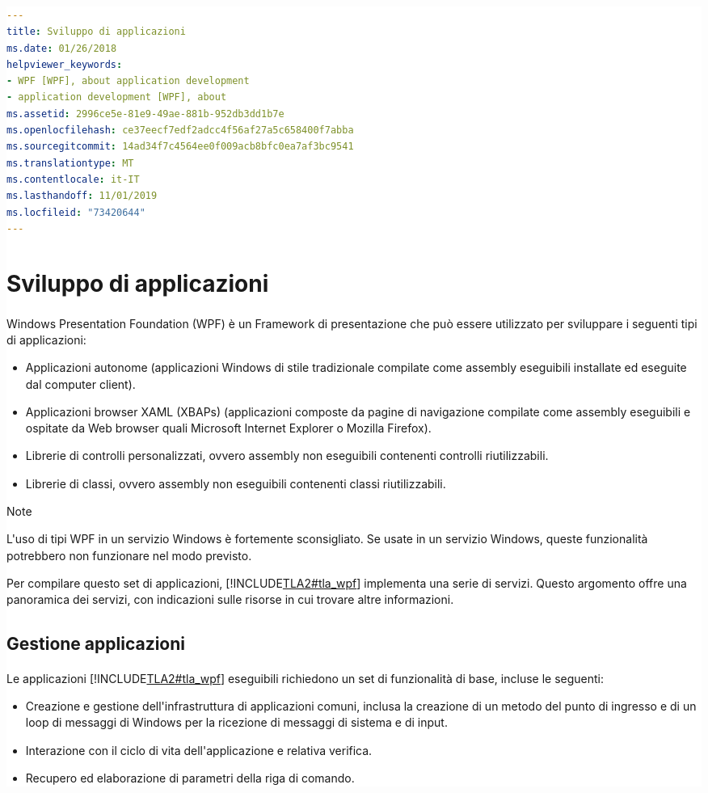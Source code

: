 ```yaml
---
title: Sviluppo di applicazioni
ms.date: 01/26/2018
helpviewer_keywords:
- WPF [WPF], about application development
- application development [WPF], about
ms.assetid: 2996ce5e-81e9-49ae-881b-952db3dd1b7e
ms.openlocfilehash: ce37eecf7edf2adcc4f56af27a5c658400f7abba
ms.sourcegitcommit: 14ad34f7c4564ee0f009acb8bfc0ea7af3bc9541
ms.translationtype: MT
ms.contentlocale: it-IT
ms.lasthandoff: 11/01/2019
ms.locfileid: "73420644"
---
```

# <a name="application-development"></a>Sviluppo di applicazioni
<a name="introduction"></a>Windows Presentation Foundation (WPF) è un Framework di presentazione che può essere utilizzato per sviluppare i seguenti tipi di applicazioni:  
  
- Applicazioni autonome (applicazioni Windows di stile tradizionale compilate come assembly eseguibili installate ed eseguite dal computer client).  
  
- Applicazioni browser XAML (XBAPs) (applicazioni composte da pagine di navigazione compilate come assembly eseguibili e ospitate da Web browser quali Microsoft Internet Explorer o Mozilla Firefox).  
  
- Librerie di controlli personalizzati, ovvero assembly non eseguibili contenenti controlli riutilizzabili.  
  
- Librerie di classi, ovvero assembly non eseguibili contenenti classi riutilizzabili.  
  
> [!NOTE]
> L'uso di tipi WPF in un servizio Windows è fortemente sconsigliato. Se usate in un servizio Windows, queste funzionalità potrebbero non funzionare nel modo previsto.  
  
 Per compilare questo set di applicazioni, [!INCLUDE[TLA2#tla_wpf](../../../../includes/tla2sharptla-wpf-md.md)] implementa una serie di servizi. Questo argomento offre una panoramica dei servizi, con indicazioni sulle risorse in cui trovare altre informazioni.  

<a name="Application_Management"></a>   
## <a name="application-management"></a>Gestione applicazioni  
 Le applicazioni [!INCLUDE[TLA2#tla_wpf](../../../../includes/tla2sharptla-wpf-md.md)] eseguibili richiedono un set di funzionalità di base, incluse le seguenti:  
  
- Creazione e gestione dell'infrastruttura di applicazioni comuni, inclusa la creazione di un metodo del punto di ingresso e di un loop di messaggi di Windows per la ricezione di messaggi di sistema e di input.  
  
- Interazione con il ciclo di vita dell'applicazione e relativa verifica.  
  
- Recupero ed elaborazione di parametri della riga di comando.  
  